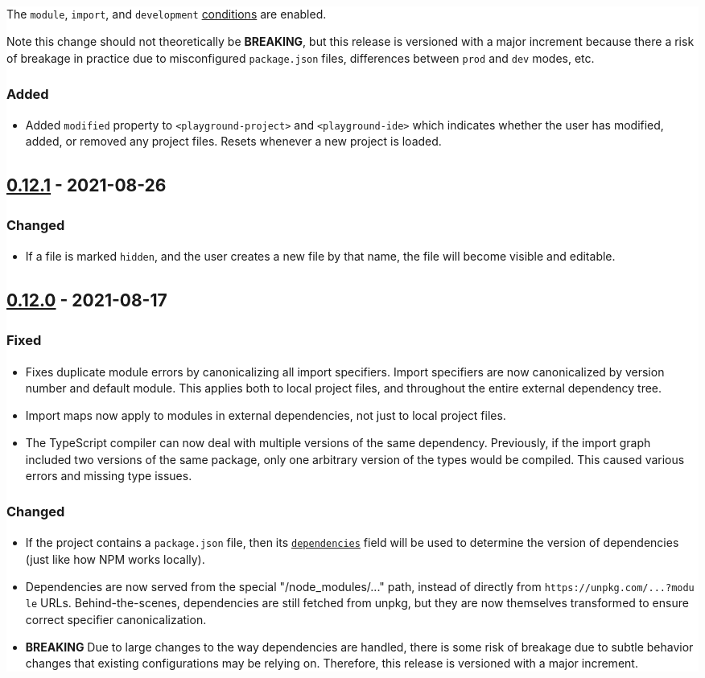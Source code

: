   The `module`, `import`, and `development`
  [conditions](https://nodejs.org/api/packages.html#packages_conditional_exports)
  are enabled.

  Note this change should not theoretically be **BREAKING**, but this release is
  versioned with a major increment because there a risk of breakage in practice
  due to misconfigured `package.json` files, differences between `prod` and
  `dev` modes, etc.

### Added

- Added `modified` property to `<playground-project>` and `<playground-ide>`
  which indicates whether the user has modified, added, or removed any project
  files. Resets whenever a new project is loaded.

## [0.12.1] - 2021-08-26

### Changed

- If a file is marked `hidden`, and the user creates a new file by that name,
  the file will become visible and editable.

## [0.12.0] - 2021-08-17

### Fixed

- Fixes duplicate module errors by canonicalizing all import specifiers. Import
  specifiers are now canonicalized by version number and default module. This
  applies both to local project files, and throughout the entire external
  dependency tree.

- Import maps now apply to modules in external dependencies, not just to local
  project files.

- The TypeScript compiler can now deal with multiple versions of the same
  dependency. Previously, if the import graph included two versions of the same
  package, only one arbitrary version of the types would be compiled. This
  caused various errors and missing type issues.

### Changed

- If the project contains a `package.json` file, then its
  [`dependencies`](https://docs.npmjs.com/cli/v7/configuring-npm/package-json#dependencies)
  field will be used to determine the version of dependencies (just like how NPM
  works locally).

- Dependencies are now served from the special
  "<service-worker-scope>/node_modules/..." path, instead of directly from
  `https://unpkg.com/...?module` URLs. Behind-the-scenes, dependencies are still
  fetched from unpkg, but they are now themselves transformed to ensure correct
  specifier canonicalization.

- **BREAKING** Due to large changes to the way dependencies are handled, there
  is some risk of breakage due to subtle behavior changes that existing
  configurations may be relying on. Therefore, this release is versioned with a
  major increment.


[unreleased]: https://github.com/google/playground-elements/compare/v0.18.1...HEAD
[0.18.1]: https://github.com/google/playground-elements/compare/v0.18.0...v0.18.1
[0.18.0]: https://github.com/google/playground-elements/compare/v0.17.1...v0.18.0
[0.17.1]: https://github.com/google/playground-elements/compare/v0.17.0...v0.17.1
[0.17.0]: https://github.com/google/playground-elements/compare/v0.16.3...v0.17.0
[0.16.3]: https://github.com/google/playground-elements/compare/v0.16.2...v0.16.3
[0.16.2]: https://github.com/google/playground-elements/compare/v0.16.1...v0.16.2
[0.16.1]: https://github.com/google/playground-elements/compare/v0.16.0...v0.16.1
[0.16.0]: https://github.com/google/playground-elements/compare/v0.15.5...v0.16.0
[0.15.5]: https://github.com/google/playground-elements/compare/v0.15.4...v0.15.5
[0.15.4]: https://github.com/google/playground-elements/compare/v0.15.3...v0.15.4
[0.15.3]: https://github.com/google/playground-elements/compare/v0.15.2...v0.15.3
[0.15.2]: https://github.com/google/playground-elements/compare/v0.15.1...v0.15.2
[0.15.1]: https://github.com/google/playground-elements/compare/v0.15.0...v0.15.1
[0.15.0]: https://github.com/google/playground-elements/compare/v0.15.0-pre.5...v0.15.0
[0.15.0-pre.5]: https://github.com/google/playground-elements/compare/v0.15.0-pre.4...v0.15.0-pre.5
[0.15.0-pre.4]: https://github.com/google/playground-elements/compare/v0.15.0-pre.3...v0.15.0-pre.4
[0.15.0-pre.3]: https://github.com/google/playground-elements/compare/v0.15.0-pre.2...v0.15.0-pre.3
[0.15.0-pre.2]: https://github.com/google/playground-elements/compare/v0.15.0-pre.1...v0.15.0-pre.2
[0.15.0-pre.1]: https://github.com/google/playground-elements/compare/v0.14.8...v0.15.0-pre.1
[0.14.8]: https://github.com/google/playground-elements/compare/v0.14.7...v0.14.8
[0.14.7]: https://github.com/google/playground-elements/compare/v0.14.6...v0.14.7
[0.14.6]: https://github.com/google/playground-elements/compare/v0.14.5...v0.14.6
[0.14.5]: https://github.com/google/playground-elements/compare/v0.14.4...v0.14.5
[0.14.4]: https://github.com/google/playground-elements/compare/v0.14.3...v0.14.4
[0.14.3]: https://github.com/google/playground-elements/compare/v0.14.2...v0.14.3
[0.14.2]: https://github.com/google/playground-elements/compare/v0.14.1...v0.14.2
[0.14.1]: https://github.com/google/playground-elements/compare/v0.14.0...v0.14.1
[0.14.0]: https://github.com/google/playground-elements/compare/v0.13.0...v0.14.0
[0.13.0]: https://github.com/google/playground-elements/compare/v0.12.1...v0.13.0
[0.12.1]: https://github.com/google/playground-elements/compare/v0.12.0...v0.12.1
[0.12.0]: https://github.com/google/playground-elements/compare/v0.11.1...v0.12.0
[0.11.1]: https://github.com/google/playground-elements/compare/v0.11.0...v0.11.1
[0.11.0]: https://github.com/google/playground-elements/compare/v0.10.1...v0.11.0
[0.10.1]: https://github.com/google/playground-elements/compare/v0.10.0...v0.10.1
[0.10.0]: https://github.com/google/playground-elements/compare/v0.9.4...v0.10.0
[0.9.4]: https://github.com/google/playground-elements/compare/v0.9.3...v0.9.4
[0.9.3]: https://github.com/google/playground-elements/compare/v0.9.2...v0.9.3
[0.9.2]: https://github.com/google/playground-elements/compare/v0.9.1...v0.9.2
[0.9.1]: https://github.com/google/playground-elements/compare/v0.9.0...v0.9.1
[0.9.0]: https://github.com/google/playground-elements/compare/v0.8.0...v0.9.0
[0.8.0]: https://github.com/google/playground-elements/compare/v0.7.0...v0.8.0
[0.7.0]: https://github.com/google/playground-elements/compare/v0.6.6...v0.7.0
[0.6.6]: https://github.com/google/playground-elements/compare/v0.6.5...v0.6.6
[0.6.5]: https://github.com/google/playground-elements/compare/v0.6.4...v0.6.5
[0.6.4]: https://github.com/google/playground-elements/compare/v0.6.3...v0.6.4
[0.6.3]: https://github.com/google/playground-elements/compare/v0.6.2...v0.6.3
[0.6.2]: https://github.com/google/playground-elements/compare/v0.6.1...v0.6.2
[0.6.1]: https://github.com/google/playground-elements/compare/v0.6.0...v0.6.1
[0.6.0]: https://github.com/google/playground-elements/compare/v0.5.0...v0.6.0
[0.5.0]: https://github.com/google/playground-elements/compare/v0.4.3...v0.5.0
[0.4.3]: https://github.com/google/playground-elements/compare/v0.4.2...v0.4.3
[0.4.2]: https://github.com/google/playground-elements/compare/v0.4.1...v0.4.2
[0.4.1]: https://github.com/google/playground-elements/compare/v0.4.0...v0.4.1
[0.4.0]: https://github.com/google/playground-elements/compare/v0.3.7...v0.4.0
[0.3.7]: https://github.com/google/playground-elements/compare/v0.3.6...v0.3.7
[0.3.6]: https://github.com/google/playground-elements/compare/v0.3.5...v0.3.6
[0.3.5]: https://github.com/google/playground-elements/compare/v0.3.4...v0.3.5
[0.3.4]: https://github.com/google/playground-elements/compare/v0.3.3...v0.3.4
[0.3.3]: https://github.com/google/playground-elements/compare/v0.3.2...v0.3.3
[0.3.2]: https://github.com/google/playground-elements/compare/v0.3.1...v0.3.2
[0.3.1]: https://github.com/google/playground-elements/compare/v0.3.0...v0.3.1
[0.3.0]: https://github.com/google/playground-elements/compare/v0.2.0...v0.3.0
[0.2.0]: https://github.com/google/playground-elements/compare/v0.1.1...v0.2.0
[0.1.1]: https://github.com/google/playground-elements/compare/v0.1.0...v0.1.1
[0.1.0]: https://github.com/google/playground-elements/compare/v0.1.0-pre.4...v0.1.0
[0.1.0-pre.4]: https://github.com/google/playground-elements/compare/v0.1.0-pre.3...v0.1.0-pre.4
[0.1.0-pre.3]: https://github.com/google/playground-elements/releases/tag/v0.1.0-pre.3